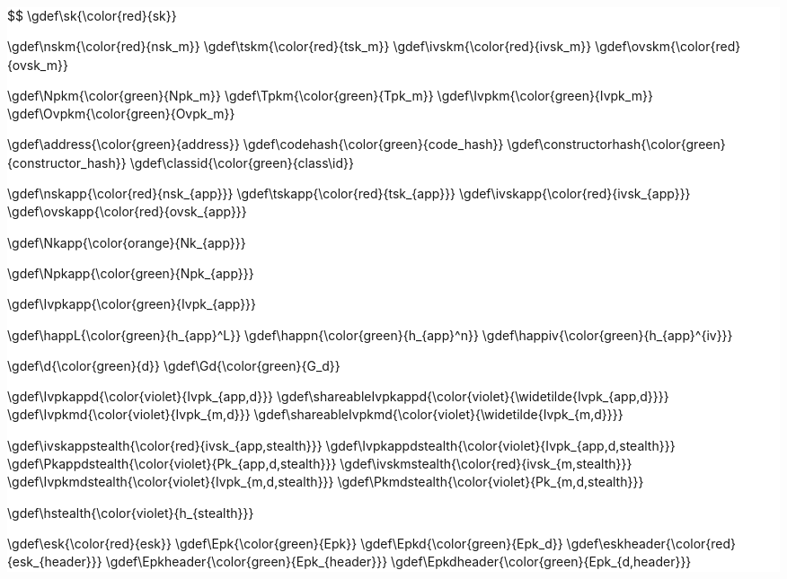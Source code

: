 $$
\gdef\sk{\color{red}{sk}}

\gdef\nskm{\color{red}{nsk_m}}
\gdef\tskm{\color{red}{tsk_m}}
\gdef\ivskm{\color{red}{ivsk_m}}
\gdef\ovskm{\color{red}{ovsk_m}}

\gdef\Npkm{\color{green}{Npk_m}}
\gdef\Tpkm{\color{green}{Tpk_m}}
\gdef\Ivpkm{\color{green}{Ivpk_m}}
\gdef\Ovpkm{\color{green}{Ovpk_m}}


\gdef\address{\color{green}{address}}
\gdef\codehash{\color{green}{code\_hash}}
\gdef\constructorhash{\color{green}{constructor\_hash}}
\gdef\classid{\color{green}{class\id}}


\gdef\nskapp{\color{red}{nsk_{app}}}
\gdef\tskapp{\color{red}{tsk_{app}}}
\gdef\ivskapp{\color{red}{ivsk_{app}}}
\gdef\ovskapp{\color{red}{ovsk_{app}}}

\gdef\Nkapp{\color{orange}{Nk_{app}}}

\gdef\Npkapp{\color{green}{Npk_{app}}}


\gdef\Ivpkapp{\color{green}{Ivpk_{app}}}


\gdef\happL{\color{green}{h_{app}^L}}
\gdef\happn{\color{green}{h_{app}^n}}
\gdef\happiv{\color{green}{h_{app}^{iv}}}


\gdef\d{\color{green}{d}}
\gdef\Gd{\color{green}{G_d}}

\gdef\Ivpkappd{\color{violet}{Ivpk_{app,d}}}
\gdef\shareableIvpkappd{\color{violet}{\widetilde{Ivpk_{app,d}}}}
\gdef\Ivpkmd{\color{violet}{Ivpk_{m,d}}}
\gdef\shareableIvpkmd{\color{violet}{\widetilde{Ivpk_{m,d}}}}


\gdef\ivskappstealth{\color{red}{ivsk_{app,stealth}}}
\gdef\Ivpkappdstealth{\color{violet}{Ivpk_{app,d,stealth}}}
\gdef\Pkappdstealth{\color{violet}{Pk_{app,d,stealth}}}
\gdef\ivskmstealth{\color{red}{ivsk_{m,stealth}}}
\gdef\Ivpkmdstealth{\color{violet}{Ivpk_{m,d,stealth}}}
\gdef\Pkmdstealth{\color{violet}{Pk_{m,d,stealth}}}

\gdef\hstealth{\color{violet}{h_{stealth}}}


\gdef\esk{\color{red}{esk}}
\gdef\Epk{\color{green}{Epk}}
\gdef\Epkd{\color{green}{Epk_d}}
\gdef\eskheader{\color{red}{esk_{header}}}
\gdef\Epkheader{\color{green}{Epk_{header}}}
\gdef\Epkdheader{\color{green}{Epk_{d,header}}}
